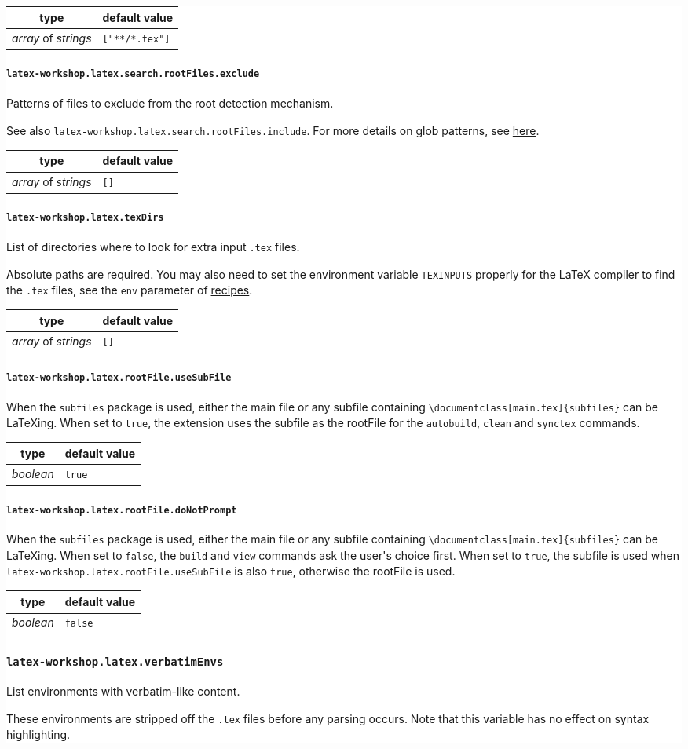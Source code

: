 |         type         | default value  |
| -------------------- | -------------- |
| _array_ of _strings_ | `["**/*.tex"]` |

#### `latex-workshop.latex.search.rootFiles.exclude`

Patterns of files to exclude from the root detection mechanism.

See also `latex-workshop.latex.search.rootFiles.include`. For more details on glob patterns, see [here](https://code.visualstudio.com/docs/editor/codebasics#_advanced-search-options).

|         type         | default value |
| -------------------- | ------------- |
| _array_ of _strings_ | `[]`          |

#### `latex-workshop.latex.texDirs`

List of directories where to look for extra input `.tex` files.

Absolute paths are required. You may also need to set the environment variable `TEXINPUTS` properly for the LaTeX compiler to find the `.tex` files, see the `env` parameter of [recipes](#latex-recipes).

| type                 | default value |
| -------------------- | ------------- |
| _array_ of _strings_ | `[]`          |

#### `latex-workshop.latex.rootFile.useSubFile`

When the `subfiles` package is used, either the main file or any subfile containing `\documentclass[main.tex]{subfiles}` can be LaTeXing. When set to `true`, the extension uses the subfile as the rootFile for the `autobuild`, `clean` and `synctex` commands.

| type                 | default value |
| -------------------- | ------------- |
| _boolean_            | `true`        |

#### `latex-workshop.latex.rootFile.doNotPrompt`

When the `subfiles` package is used, either the main file or any subfile containing `\documentclass[main.tex]{subfiles}` can be LaTeXing. When set to `false`, the `build` and `view` commands  ask the user's choice first. When set to `true`, the subfile is used when `latex-workshop.latex.rootFile.useSubFile` is also `true`, otherwise the rootFile is used.

| type                 | default value |
| -------------------- | ------------- |
| _boolean_            | `false`       |

### `latex-workshop.latex.verbatimEnvs`

List environments with verbatim-like content.

These environments are stripped off the `.tex` files before any parsing occurs. Note that this variable has no effect on syntax highlighting.
